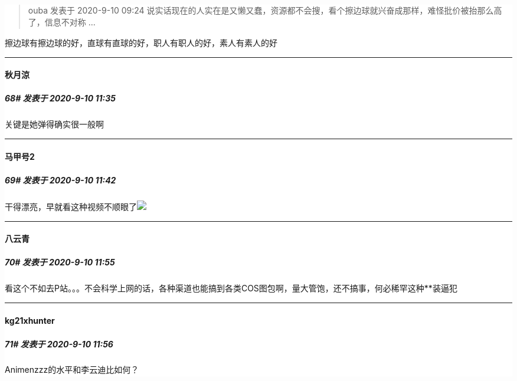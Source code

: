 

<blockquote>ouba 发表于 2020-9-10 09:24
说实话现在的人实在是又懒又蠢，资源都不会搜，看个擦边球就兴奋成那样，难怪批价被抬那么高了，信息不对称 ...</blockquote>
擦边球有擦边球的好，直球有直球的好，职人有职人的好，素人有素人的好







*****

####  秋月涼  
##### 68#       发表于 2020-9-10 11:35




关键是她弹得确实很一般啊







*****

####  马甲号2  
##### 69#       发表于 2020-9-10 11:42




干得漂亮，早就看这种视频不顺眼了<img src="https://static.saraba1st.com/image/smiley/face2017/048.png" referrerpolicy="no-referrer">







*****

####  八云青  
##### 70#       发表于 2020-9-10 11:55




看这个不如去P站。。。不会科学上网的话，各种渠道也能搞到各类COS图包啊，量大管饱，还不搞事，何必稀罕这种**装逼犯







*****

####  kg21xhunter  
##### 71#       发表于 2020-9-10 11:56




Animenzzz的水平和李云迪比如何？
